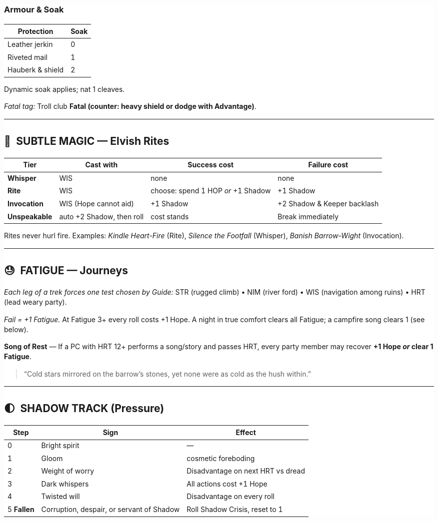 ### Armour & Soak
| Protection | Soak |
|---|---|
| Leather jerkin | 0 |
| Riveted mail | 1 |
| Hauberk & shield | 2 |

Dynamic soak applies; nat 1 cleaves.

*Fatal tag:* Troll club **Fatal (counter: heavy shield or dodge with Advantage)**.

---

## 📜 SUBTLE MAGIC — Elvish Rites

| Tier            | Cast with                 | Success cost                       | Failure cost                |
| --------------- | ------------------------- | ---------------------------------- | --------------------------- |
| **Whisper**     | WIS                       | none                               | none                        |
| **Rite**        | WIS                       | choose: spend 1 HOP *or* +1 Shadow | +1 Shadow                   |
| **Invocation**  | WIS (Hope cannot aid)     | +1 Shadow                          | +2 Shadow & Keeper backlash |
| **Unspeakable** | auto +2 Shadow, then roll | cost stands                        | Break immediately           |

Rites never hurl fire.  Examples: *Kindle Heart-Fire* (Rite), *Silence the Footfall* (Whisper), *Banish Barrow-Wight* (Invocation).

---

## 😓 FATIGUE — Journeys

*Each leg of a trek forces one test chosen by Guide:*
STR (rugged climb) • NIM (river ford) • WIS (navigation among ruins) • HRT (lead weary party).

*Fail = +1 Fatigue.*
At Fatigue 3+ every roll costs +1 Hope.  A night in true comfort clears all Fatigue; a campfire song clears 1 (see below).

**Song of Rest** — If a PC with HRT 12+ performs a song/story and passes HRT, every party member may recover **+1 Hope *or* clear 1 Fatigue**.

> “Cold stars mirrored on the barrow’s stones, yet none were as cold as the hush within.”

---

## 🌓 SHADOW TRACK (Pressure)

| Step         | Sign                                      | Effect                            |
| ------------ | ----------------------------------------- | --------------------------------- |
| 0            | Bright spirit                             | —                                 |
| 1            | Gloom                                     | cosmetic foreboding               |
| 2            | Weight of worry                           | Disadvantage on next HRT vs dread |
| 3            | Dark whispers                             | All actions cost +1 Hope          |
| 4            | Twisted will                              | Disadvantage on every roll        |
| 5 **Fallen** | Corruption, despair, or servant of Shadow | Roll Shadow Crisis, reset to 1    |
